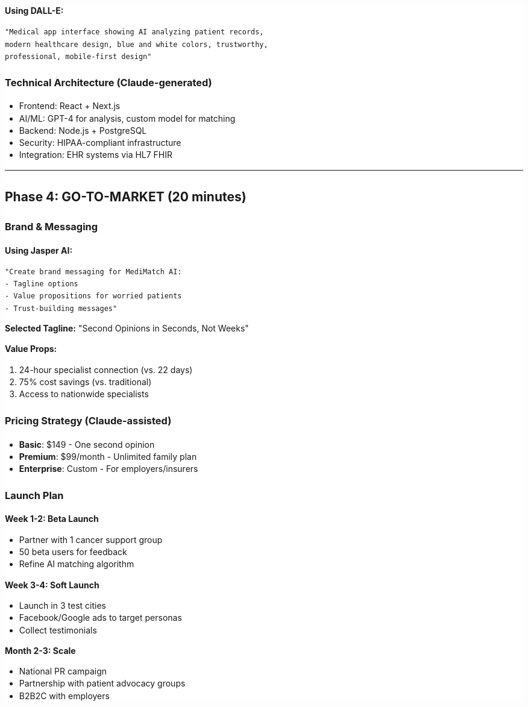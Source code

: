 **Using DALL-E:**
```
"Medical app interface showing AI analyzing patient records, 
modern healthcare design, blue and white colors, trustworthy, 
professional, mobile-first design"
```

### Technical Architecture (Claude-generated)
- Frontend: React + Next.js
- AI/ML: GPT-4 for analysis, custom model for matching
- Backend: Node.js + PostgreSQL
- Security: HIPAA-compliant infrastructure
- Integration: EHR systems via HL7 FHIR

---

## Phase 4: GO-TO-MARKET (20 minutes)

### Brand & Messaging

**Using Jasper AI:**
```
"Create brand messaging for MediMatch AI:
- Tagline options
- Value propositions for worried patients
- Trust-building messages"
```

**Selected Tagline:** "Second Opinions in Seconds, Not Weeks"

**Value Props:**
1. 24-hour specialist connection (vs. 22 days)
2. 75% cost savings (vs. traditional)
3. Access to nationwide specialists

### Pricing Strategy (Claude-assisted)
- **Basic**: $149 - One second opinion
- **Premium**: $99/month - Unlimited family plan
- **Enterprise**: Custom - For employers/insurers

### Launch Plan
**Week 1-2: Beta Launch**
- Partner with 1 cancer support group
- 50 beta users for feedback
- Refine AI matching algorithm

**Week 3-4: Soft Launch**
- Launch in 3 test cities
- Facebook/Google ads to target personas
- Collect testimonials

**Month 2-3: Scale**
- National PR campaign
- Partnership with patient advocacy groups
- B2B2C with employers
